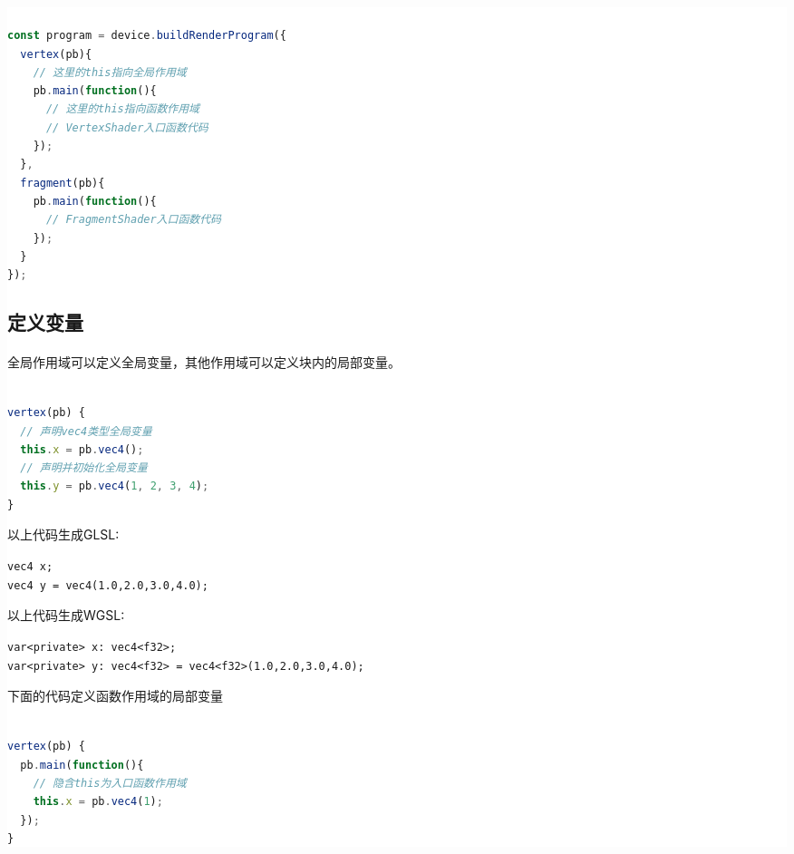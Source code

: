 ```javascript

const program = device.buildRenderProgram({
  vertex(pb){
    // 这里的this指向全局作用域
    pb.main(function(){
      // 这里的this指向函数作用域
      // VertexShader入口函数代码
    });
  },
  fragment(pb){
    pb.main(function(){
      // FragmentShader入口函数代码
    });
  }
});

```

## 定义变量


全局作用域可以定义全局变量，其他作用域可以定义块内的局部变量。

```javascript

vertex(pb) {
  // 声明vec4类型全局变量
  this.x = pb.vec4();
  // 声明并初始化全局变量
  this.y = pb.vec4(1, 2, 3, 4);
}

```

以上代码生成GLSL:

```
vec4 x;
vec4 y = vec4(1.0,2.0,3.0,4.0);
```

以上代码生成WGSL:

```
var<private> x: vec4<f32>;
var<private> y: vec4<f32> = vec4<f32>(1.0,2.0,3.0,4.0);
```

下面的代码定义函数作用域的局部变量

```javascript

vertex(pb) {
  pb.main(function(){
    // 隐含this为入口函数作用域
    this.x = pb.vec4(1);
  });
}

```
